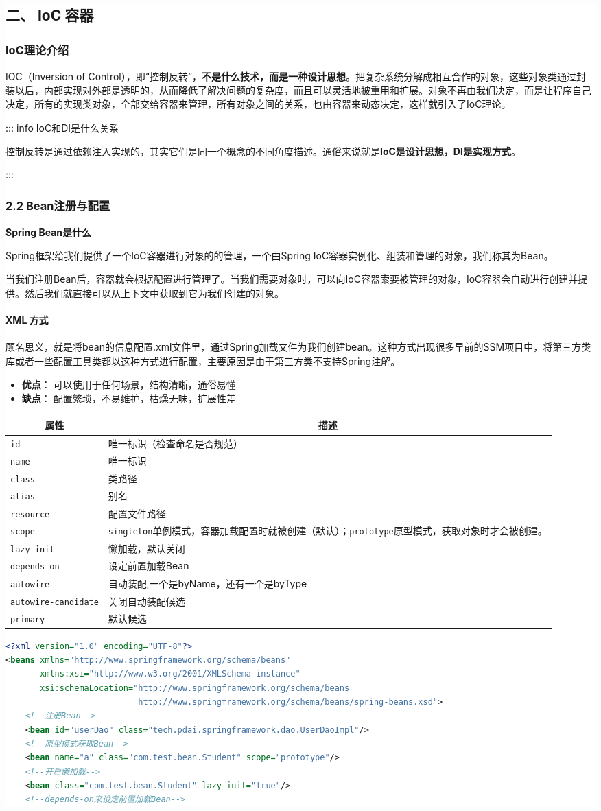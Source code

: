 ## 二、 IoC 容器

### IoC理论介绍

IOC（Inversion of Control），即“控制反转”，**不是什么技术，而是一种设计思想**。把复杂系统分解成相互合作的对象，这些对象类通过封装以后，内部实现对外部是透明的，从而降低了解决问题的复杂度，而且可以灵活地被重用和扩展。对象不再由我们决定，而是让程序自己决定，所有的实现类对象，全部交给容器来管理，所有对象之间的关系，也由容器来动态决定，这样就引入了IoC理论。

::: info IoC和DI是什么关系

控制反转是通过依赖注入实现的，其实它们是同一个概念的不同角度描述。通俗来说就是**IoC是设计思想，DI是实现方式**。

:::

### 2.2 Bean注册与配置



**Spring Bean是什么**

Spring框架给我们提供了一个IoC容器进行对象的的管理，一个由Spring IoC容器实例化、组装和管理的对象，我们称其为Bean。



当我们注册Bean后，容器就会根据配置进行管理了。当我们需要对象时，可以向IoC容器索要被管理的对象，IoC容器会自动进行创建并提供。然后我们就直接可以从上下文中获取到它为我们创建的对象。

#### XML 方式

顾名思义，就是将bean的信息配置.xml文件里，通过Spring加载文件为我们创建bean。这种方式出现很多早前的SSM项目中，将第三方类库或者一些配置工具类都以这种方式进行配置，主要原因是由于第三方类不支持Spring注解。

- **优点**： 可以使用于任何场景，结构清晰，通俗易懂
- **缺点**： 配置繁琐，不易维护，枯燥无味，扩展性差

| 属性                 | 描述                                                         |
| -------------------- | ------------------------------------------------------------ |
| `id`                 | 唯一标识（检查命名是否规范）                                 |
| `name`               | 唯一标识                                                     |
| `class`              | 类路径                                                       |
| `alias`              | 别名                                                         |
| `resource`           | 配置文件路径                                                 |
| `scope`              | `singleton`单例模式，容器加载配置时就被创建（默认）；`prototype`原型模式，获取对象时才会被创建。 |
| `lazy-init`          | 懒加载，默认关闭                                             |
| `depends-on`         | 设定前置加载Bean                                             |
| `autowire`           | 自动装配,一个是byName，还有一个是byType                      |
| `autowire-candidate` | 关闭自动装配候选                                             |
| `primary`            | 默认候选                                                     |



```xml
<?xml version="1.0" encoding="UTF-8"?>
<beans xmlns="http://www.springframework.org/schema/beans"
       xmlns:xsi="http://www.w3.org/2001/XMLSchema-instance"
       xsi:schemaLocation="http://www.springframework.org/schema/beans
                           http://www.springframework.org/schema/beans/spring-beans.xsd">
    <!--注册Bean-->
    <bean id="userDao" class="tech.pdai.springframework.dao.UserDaoImpl"/>
    <!--原型模式获取Bean-->
    <bean name="a" class="com.test.bean.Student" scope="prototype"/>
    <!--开启懒加载-->
    <bean class="com.test.bean.Student" lazy-init="true"/>
    <!--depends-on来设定前置加载Bean-->
```